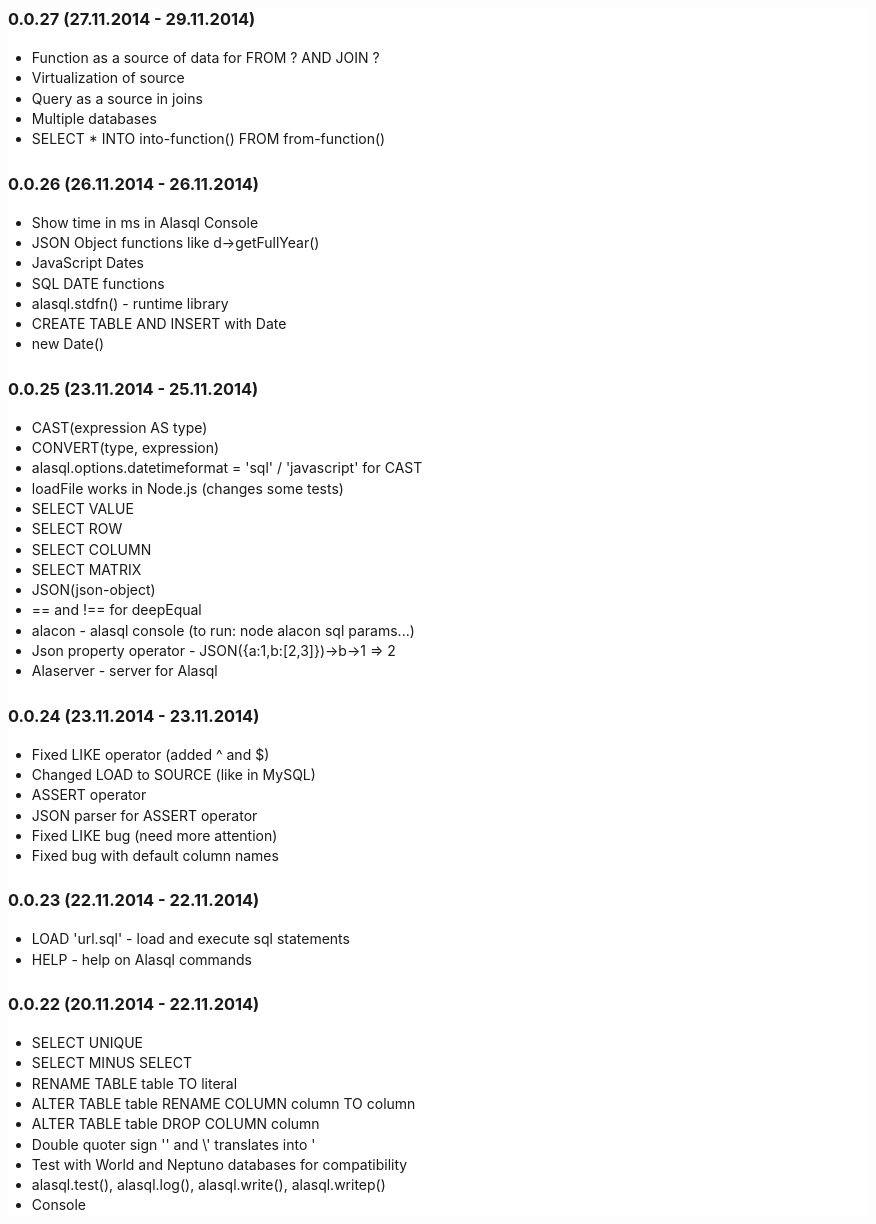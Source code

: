 ### 0.0.27 (27.11.2014 - 29.11.2014)

* Function as a source of data for FROM ? AND JOIN ?
* Virtualization of source
* Query as a source in joins
* Multiple databases
* SELECT * INTO into-function() FROM from-function() 


### 0.0.26 (26.11.2014 - 26.11.2014)

* Show time in ms in Alasql Console
* JSON Object functions like d->getFullYear()
* JavaScript Dates
* SQL DATE functions
* alasql.stdfn() - runtime library
* CREATE TABLE AND INSERT with Date
* new Date()

### 0.0.25 (23.11.2014 - 25.11.2014)

* CAST(expression AS type)
* CONVERT(type, expression)
* alasql.options.datetimeformat = 'sql' / 'javascript' for CAST
* loadFile works in Node.js (changes some tests)
* SELECT VALUE
* SELECT ROW
* SELECT COLUMN
* SELECT MATRIX
* JSON(json-object)
* == and !== for deepEqual
* alacon - alasql console (to run: node alacon sql params...)
* Json property operator - JSON({a:1,b:[2,3]})->b->1 => 2
* Alaserver - server for Alasql

### 0.0.24 (23.11.2014 - 23.11.2014)

* Fixed LIKE operator (added ^ and $)
* Changed LOAD to SOURCE (like in MySQL)
* ASSERT operator
* JSON parser for ASSERT operator
* Fixed LIKE bug (need more attention)
* Fixed bug with default column names

### 0.0.23 (22.11.2014 - 22.11.2014)

* LOAD 'url.sql' - load and execute sql statements
* HELP - help on Alasql commands

### 0.0.22 (20.11.2014 - 22.11.2014)

* SELECT UNIQUE
* SELECT MINUS SELECT
* RENAME TABLE table TO literal
* ALTER TABLE table RENAME COLUMN column TO column
* ALTER TABLE table DROP COLUMN column
* Double quoter sign '' and \\' translates into '
* Test with World and Neptuno databases for compatibility
* alasql.test(), alasql.log(), alasql.write(), alasql.writep()
* Console
